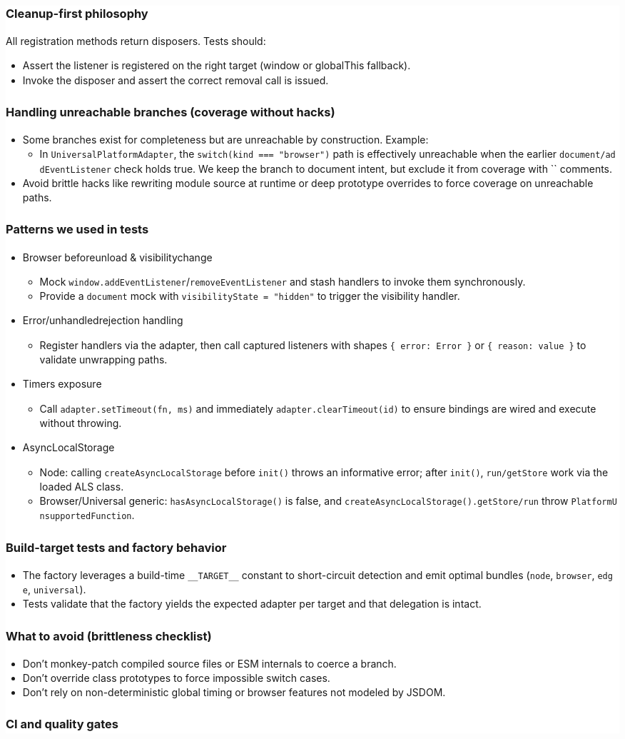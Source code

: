 ### Cleanup-first philosophy

All registration methods return disposers. Tests should:

- Assert the listener is registered on the right target (window or globalThis fallback).
- Invoke the disposer and assert the correct removal call is issued.

### Handling unreachable branches (coverage without hacks)

- Some branches exist for completeness but are unreachable by construction. Example:
  - In `UniversalPlatformAdapter`, the `switch(kind === "browser")` path is effectively unreachable when the earlier `document/addEventListener` check holds true. We keep the branch to document intent, but exclude it from coverage with `` comments.
- Avoid brittle hacks like rewriting module source at runtime or deep prototype overrides to force coverage on unreachable paths.

### Patterns we used in tests

- Browser beforeunload & visibilitychange

  - Mock `window.addEventListener`/`removeEventListener` and stash handlers to invoke them synchronously.
  - Provide a `document` mock with `visibilityState = "hidden"` to trigger the visibility handler.

- Error/unhandledrejection handling

  - Register handlers via the adapter, then call captured listeners with shapes `{ error: Error }` or `{ reason: value }` to validate unwrapping paths.

- Timers exposure

  - Call `adapter.setTimeout(fn, ms)` and immediately `adapter.clearTimeout(id)` to ensure bindings are wired and execute without throwing.

- AsyncLocalStorage
  - Node: calling `createAsyncLocalStorage` before `init()` throws an informative error; after `init()`, `run/getStore` work via the loaded ALS class.
  - Browser/Universal generic: `hasAsyncLocalStorage()` is false, and `createAsyncLocalStorage().getStore/run` throw `PlatformUnsupportedFunction`.

### Build-target tests and factory behavior

- The factory leverages a build-time `__TARGET__` constant to short-circuit detection and emit optimal bundles (`node`, `browser`, `edge`, `universal`).
- Tests validate that the factory yields the expected adapter per target and that delegation is intact.

### What to avoid (brittleness checklist)

- Don’t monkey-patch compiled source files or ESM internals to coerce a branch.
- Don’t override class prototypes to force impossible switch cases.
- Don’t rely on non-deterministic global timing or browser features not modeled by JSDOM.

### CI and quality gates

